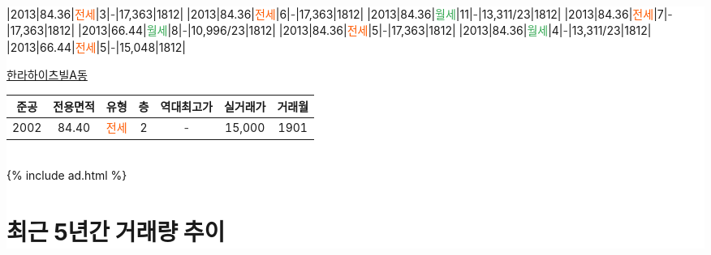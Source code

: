 |2013|84.36|<span style="color:#ff5a00">전세</span>|3|<span style="color:#444444">-</span>|17,363|1812|
|2013|84.36|<span style="color:#ff5a00">전세</span>|6|<span style="color:#444444">-</span>|17,363|1812|
|2013|84.36|<span style="color:#34a853">월세</span>|11|<span style="color:#444444">-</span>|13,311/23|1812|
|2013|84.36|<span style="color:#ff5a00">전세</span>|7|<span style="color:#444444">-</span>|17,363|1812|
|2013|66.44|<span style="color:#34a853">월세</span>|8|<span style="color:#444444">-</span>|10,996/23|1812|
|2013|84.36|<span style="color:#ff5a00">전세</span>|5|<span style="color:#444444">-</span>|17,363|1812|
|2013|84.36|<span style="color:#34a853">월세</span>|4|<span style="color:#444444">-</span>|13,311/23|1812|
|2013|66.44|<span style="color:#ff5a00">전세</span>|5|<span style="color:#444444">-</span>|15,048|1812|


<script async src="//pagead2.googlesyndication.com/pagead/js/adsbygoogle.js"></script>

<ins class="adsbygoogle"
     style="display:block"
     data-ad-client="ca-pub-2446590836940007"
     data-ad-slot="1659523306"
     data-ad-format="auto"
     data-full-width-responsive="true"></ins>
<script>
(adsbygoogle = window.adsbygoogle || []).push({});
</script>


[한라하이츠빌A동](https://search.naver.com/search.naver?query=%EC%A0%9C%EC%A3%BC%ED%8A%B9%EB%B3%84%EC%9E%90%EC%B9%98%EB%8F%84+%EC%A0%9C%EC%A3%BC%EC%8B%9C+%EC%82%BC%EC%96%91%EC%9D%B4%EB%8F%99+%ED%95%9C%EB%9D%BC%ED%95%98%EC%9D%B4%EC%B8%A0%EB%B9%8CA%EB%8F%99)

|준공|전용면적|유형|층|역대최고가|실거래가|거래월|
|:---:|:---:|:---:|:---:|:---:|:---:|:---:|
|2002|84.40|<span style="color:#ff5a00">전세</span>|2|<span style="color:#444444">-</span>|15,000|1901|


<br>
{% include ad.html %}
<br>

# 최근 5년간 거래량 추이


<div style="width:100%;">
    <canvas id="deal_progress" height="200"></canvas>
</div>

<script>
new Chart(document.getElementById("deal_progress"), {
    type: 'line',
    data: {
        labels: ['201402','201403','201404','201405','201406','201407','201408','201409','201410','201411','201412','201501','201502','201503','201504','201505','201506','201507','201508','201509','201510','201511','201512','201601','201602','201603','201604','201605','201606','201607','201608','201609','201610','201611','201612','201701','201702','201703','201704','201705','201706','201707','201708','201709','201710','201711','201712','201801','201802','201803','201804','201805','201806','201807','201808','201809','201810','201811','201812','201901','201902'],
        datasets: [{
            label: '매매',
            pointRadius: 1,
            data: [3, 3, 1, 0, 3, 3, 1, 2, 3, 3, 3, 1, 4, 4, 2, 1, 2, 2, 1, 3, 1, 1, 2, 1, 3, 1, 0, 2, 2, 2, 0, 2, 3, 4, 1, 3, 0, 2, 3, 1, 6, 2, 0, 1, 3, 2, 4, 3, 2, 1, 2, 2, 0, 1, 1, 0, 2, 0, 2, 0, 0],
            borderColor: "rgba(255, 201, 14, 1)",
            backgroundColor: "rgba(255, 201, 14, 0.5)",
            fill: false,
